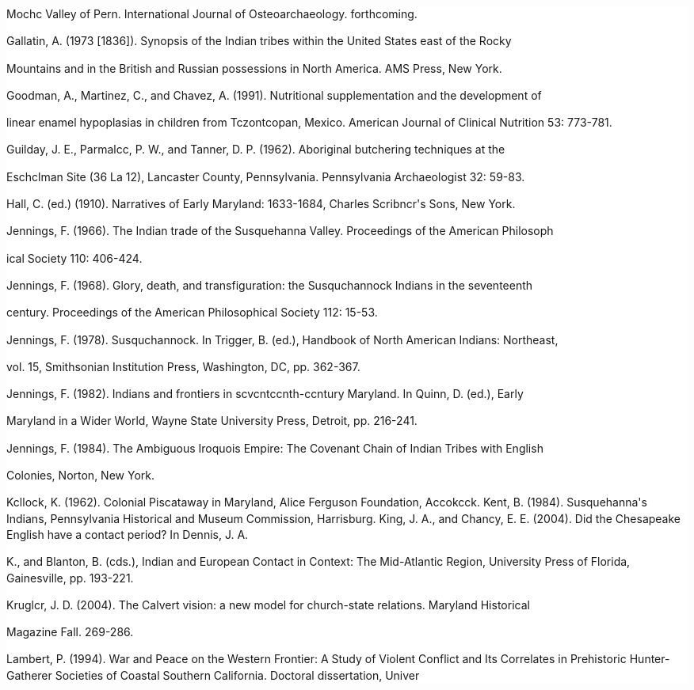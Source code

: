  Mochc Valley of Pern. International Journal of Osteoarchaeology. forthcoming.

 Gallatin, A. (1973 [1836]). Synopsis of the Indian tribes within the United States east of the Rocky

 Mountains and in the British and Russian possessions in North America. AMS Press, New York.

 Goodman, A., Martinez, C., and Chavez, A. (1991). Nutritional supplementation and the development of

 linear enamel hypoplasias in children from Tczontcopan, Mexico. American Journal of Clinical
 Nutrition 53: 773-781.

 Guilday, J. E., Parmalcc, P. W., and Tanner, D. P. (1962). Aboriginal butchering techniques at the

 Eschclman Site (36 La 12), Lancaster County, Pennsylvania. Pennsylvania Archaeologist 32: 59-83.

 Hall, C. (ed.) (1910). Narratives of Early Maryland: 1633-1684, Charles Scribncr's Sons, New York.

 Jennings, F. (1966). The Indian trade of the Susquehanna Valley. Proceedings of the American Philosoph

 ical Society 110: 406-424.

 Jennings, F. (1968). Glory, death, and transfiguration: the Susquchannock Indians in the seventeenth

 century. Proceedings of the American Philosophical Society 112: 15-53.

 Jennings, F. (1978). Susquchannock. In Trigger, B. (ed.), Handbook of North American Indians: Northeast,

 vol. 15, Smithsonian Institution Press, Washington, DC, pp. 362-367.

 Jennings, F. (1982). Indians and frontiers in scvcntccnth-ccntury Maryland. In Quinn, D. (ed.), Early

 Maryland in a Wider World, Wayne State University Press, Detroit, pp. 216-241.

 Jennings, F. (1984). The Ambiguous Iroquois Empire: The Covenant Chain of Indian Tribes with English

 Colonies, Norton, New York.

 Kcllock, K. (1962). Colonial Piscataway in Maryland, Alice Ferguson Foundation, Accokcck.
 Kent, B. (1984). Susquehanna's Indians, Pennsylvania Historical and Museum Commission, Harrisburg.
 King, J. A., and Chancy, E. E. (2004). Did the Chesapeake English have a contact period? In Dennis, J. A.

 K., and Blanton, B. (cds.), Indian and European Contact in Context: The Mid-Atlantic Region,
 University Press of Florida, Gainesville, pp. 193-221.

 Kruglcr, J. D. (2004). The Calvert vision: a new model for church-state relations. Maryland Historical

 Magazine Fall. 269-286.

 Lambert, P. (1994). War and Peace on the Western Frontier: A Study of Violent Conflict and Its Correlates
 in Prehistoric Hunter-Gatherer Societies of Coastal Southern California. Doctoral dissertation, Univer

